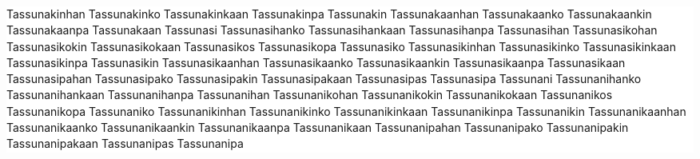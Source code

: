 Tassunakinhan
Tassunakinko
Tassunakinkaan
Tassunakinpa
Tassunakin
Tassunakaanhan
Tassunakaanko
Tassunakaankin
Tassunakaanpa
Tassunakaan
Tassunasi
Tassunasihanko
Tassunasihankaan
Tassunasihanpa
Tassunasihan
Tassunasikohan
Tassunasikokin
Tassunasikokaan
Tassunasikos
Tassunasikopa
Tassunasiko
Tassunasikinhan
Tassunasikinko
Tassunasikinkaan
Tassunasikinpa
Tassunasikin
Tassunasikaanhan
Tassunasikaanko
Tassunasikaankin
Tassunasikaanpa
Tassunasikaan
Tassunasipahan
Tassunasipako
Tassunasipakin
Tassunasipakaan
Tassunasipas
Tassunasipa
Tassunani
Tassunanihanko
Tassunanihankaan
Tassunanihanpa
Tassunanihan
Tassunanikohan
Tassunanikokin
Tassunanikokaan
Tassunanikos
Tassunanikopa
Tassunaniko
Tassunanikinhan
Tassunanikinko
Tassunanikinkaan
Tassunanikinpa
Tassunanikin
Tassunanikaanhan
Tassunanikaanko
Tassunanikaankin
Tassunanikaanpa
Tassunanikaan
Tassunanipahan
Tassunanipako
Tassunanipakin
Tassunanipakaan
Tassunanipas
Tassunanipa